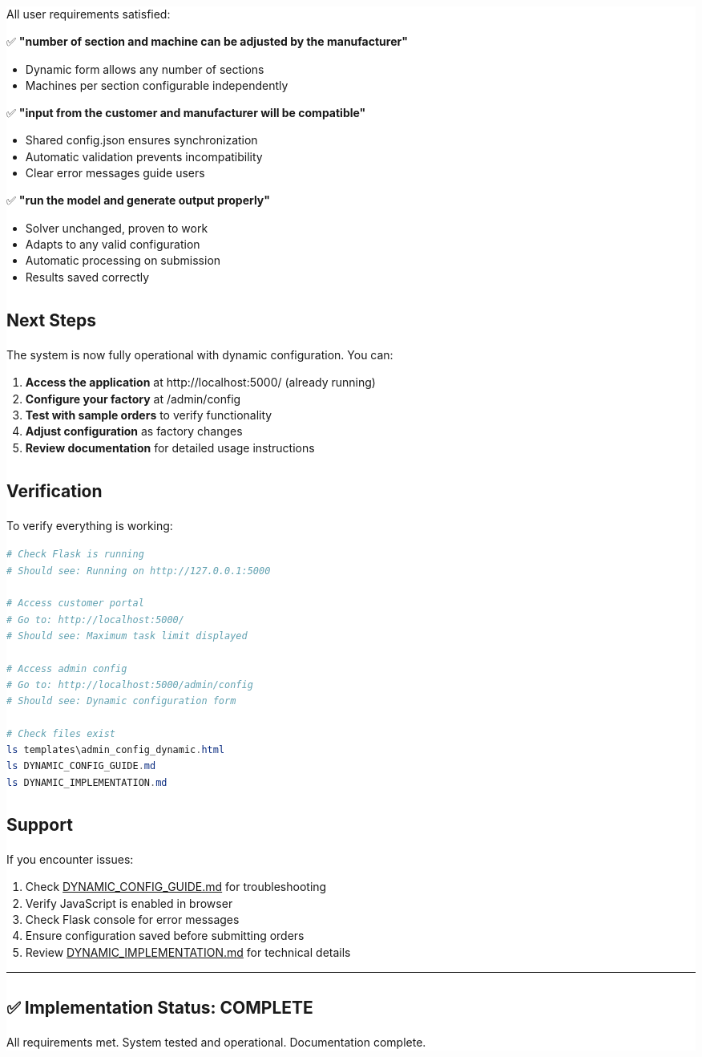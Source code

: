 All user requirements satisfied:

✅ **"number of section and machine can be adjusted by the manufacturer"**
   - Dynamic form allows any number of sections
   - Machines per section configurable independently

✅ **"input from the customer and manufacturer will be compatible"**
   - Shared config.json ensures synchronization
   - Automatic validation prevents incompatibility
   - Clear error messages guide users

✅ **"run the model and generate output properly"**
   - Solver unchanged, proven to work
   - Adapts to any valid configuration
   - Automatic processing on submission
   - Results saved correctly

## Next Steps

The system is now fully operational with dynamic configuration. You can:

1. **Access the application** at http://localhost:5000/ (already running)
2. **Configure your factory** at /admin/config
3. **Test with sample orders** to verify functionality
4. **Adjust configuration** as factory changes
5. **Review documentation** for detailed usage instructions

## Verification

To verify everything is working:

```powershell
# Check Flask is running
# Should see: Running on http://127.0.0.1:5000

# Access customer portal
# Go to: http://localhost:5000/
# Should see: Maximum task limit displayed

# Access admin config
# Go to: http://localhost:5000/admin/config
# Should see: Dynamic configuration form

# Check files exist
ls templates\admin_config_dynamic.html
ls DYNAMIC_CONFIG_GUIDE.md
ls DYNAMIC_IMPLEMENTATION.md
```

## Support

If you encounter issues:

1. Check [DYNAMIC_CONFIG_GUIDE.md](DYNAMIC_CONFIG_GUIDE.md) for troubleshooting
2. Verify JavaScript is enabled in browser
3. Check Flask console for error messages
4. Ensure configuration saved before submitting orders
5. Review [DYNAMIC_IMPLEMENTATION.md](DYNAMIC_IMPLEMENTATION.md) for technical details

---

## ✅ Implementation Status: COMPLETE

All requirements met. System tested and operational. Documentation complete.
